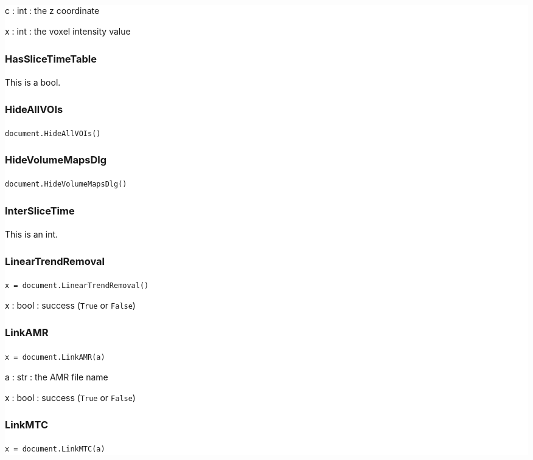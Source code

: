 c : int
:	the z coordinate

x : int
:	the voxel intensity value


### HasSliceTimeTable ###

This is a bool.


### HideAllVOIs ###

```
document.HideAllVOIs()
```


### HideVolumeMapsDlg ###


```
document.HideVolumeMapsDlg()
```


### InterSliceTime ###

This is an int.


### LinearTrendRemoval ###

```
x = document.LinearTrendRemoval()
```

x : bool
:	success (`True` or `False`)


### LinkAMR ###

```
x = document.LinkAMR(a)
```

a : str
:	the AMR file name

x : bool
:	success (`True` or `False`)


### LinkMTC ###

```
x = document.LinkMTC(a)
```
